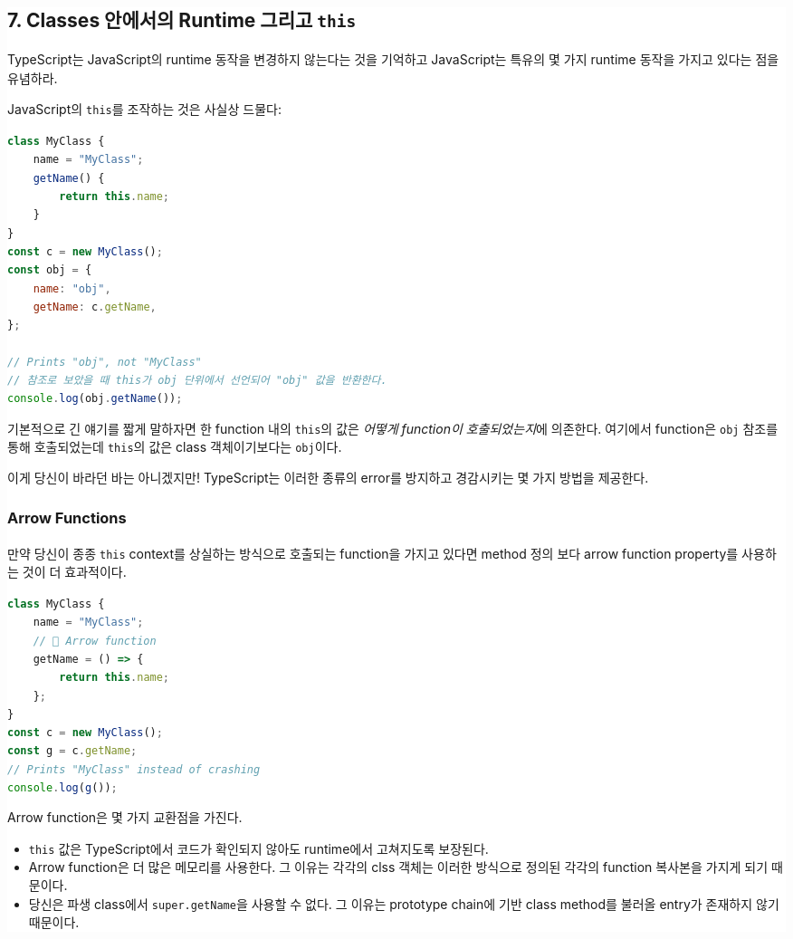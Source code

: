 ## 7. Classes 안에서의 Runtime 그리고 `this`

TypeScript는 JavaScript의 runtime 동작을 변경하지 않는다는 것을 기억하고 JavaScript는 특유의 몇 가지 runtime 동작을 가지고 있다는 점을 유념하라.

JavaScript의 `this`를 조작하는 것은 사실상 드물다:

```js
class MyClass {
	name = "MyClass";
	getName() {
		return this.name;
	}
}
const c = new MyClass();
const obj = {
	name: "obj",
	getName: c.getName,
};

// Prints "obj", not "MyClass"
// 참조로 보았을 때 this가 obj 단위에서 선언되어 "obj" 값을 반환한다.
console.log(obj.getName());
```

기본적으로 긴 얘기를 짧게 말하자면 한 function 내의 `this`의 값은 *어떻게 function이 호출되었는지*에 의존한다. 여기에서 function은 `obj` 참조를 통해 호출되었는데 `this`의 값은 class 객체이기보다는 `obj`이다.

이게 당신이 바라던 바는 아니겠지만! TypeScript는 이러한 종류의 error를 방지하고 경감시키는 몇 가지 방법을 제공한다.

### Arrow Functions

만약 당신이 종종 `this` context를 상실하는 방식으로 호출되는 function을 가지고 있다면 method 정의 보다 arrow function property를 사용하는 것이 더 효과적이다.

```js
class MyClass {
	name = "MyClass";
	// 💯 Arrow function
	getName = () => {
		return this.name;
	};
}
const c = new MyClass();
const g = c.getName;
// Prints "MyClass" instead of crashing
console.log(g());
```

Arrow function은 몇 가지 교환점을 가진다.

-   `this` 값은 TypeScript에서 코드가 확인되지 않아도 runtime에서 고쳐지도록 보장된다.
-   Arrow function은 더 많은 메모리를 사용한다. 그 이유는 각각의 clss 객체는 이러한 방식으로 정의된 각각의 function 복사본을 가지게 되기 때문이다.
-   당신은 파생 class에서 `super.getName`을 사용할 수 없다. 그 이유는 prototype chain에 기반 class method를 불러올 entry가 존재하지 않기 때문이다.

